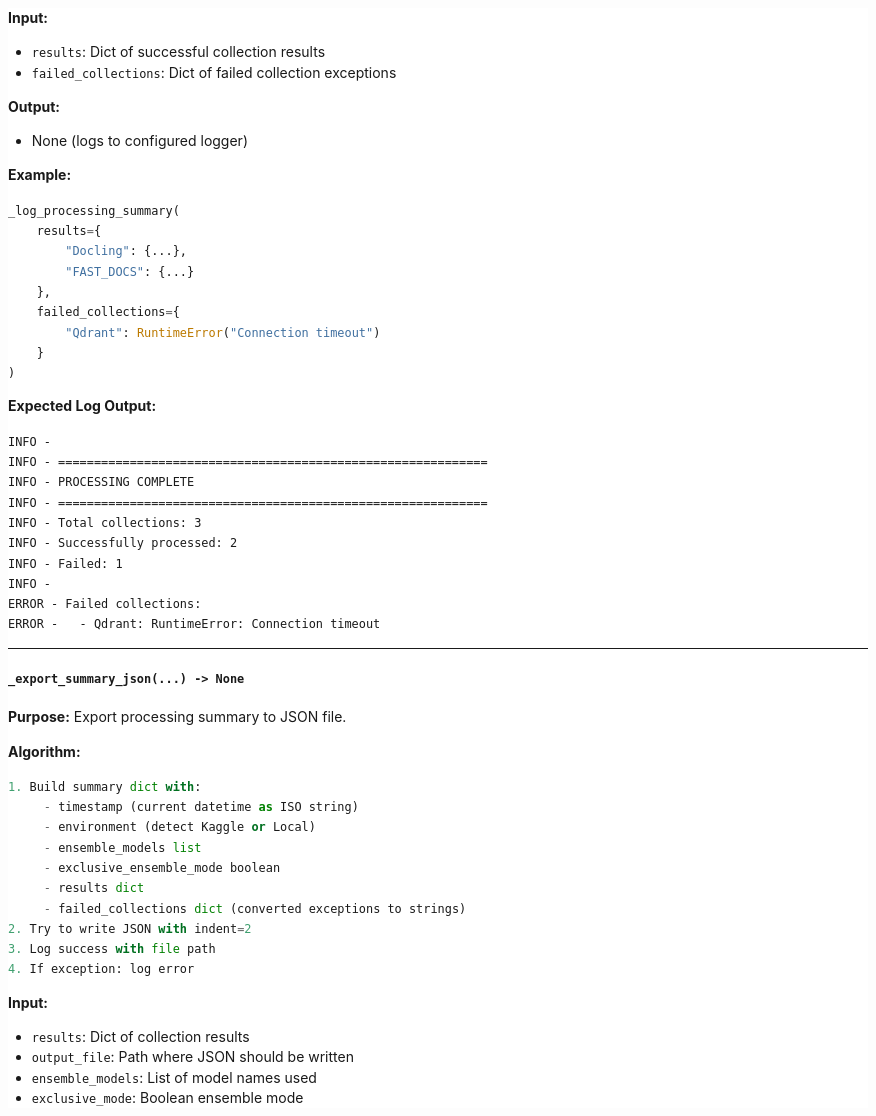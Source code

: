 **Input:**
- `results`: Dict of successful collection results
- `failed_collections`: Dict of failed collection exceptions

**Output:**
- None (logs to configured logger)

**Example:**
```python
_log_processing_summary(
    results={
        "Docling": {...},
        "FAST_DOCS": {...}
    },
    failed_collections={
        "Qdrant": RuntimeError("Connection timeout")
    }
)
```

**Expected Log Output:**
```
INFO - 
INFO - ============================================================
INFO - PROCESSING COMPLETE
INFO - ============================================================
INFO - Total collections: 3
INFO - Successfully processed: 2
INFO - Failed: 1
INFO - 
ERROR - Failed collections:
ERROR -   - Qdrant: RuntimeError: Connection timeout
```

---

#### `_export_summary_json(...) -> None`

**Purpose:** Export processing summary to JSON file.

**Algorithm:**
```python
1. Build summary dict with:
     - timestamp (current datetime as ISO string)
     - environment (detect Kaggle or Local)
     - ensemble_models list
     - exclusive_ensemble_mode boolean
     - results dict
     - failed_collections dict (converted exceptions to strings)
2. Try to write JSON with indent=2
3. Log success with file path
4. If exception: log error
```

**Input:**
- `results`: Dict of collection results
- `output_file`: Path where JSON should be written
- `ensemble_models`: List of model names used
- `exclusive_mode`: Boolean ensemble mode
